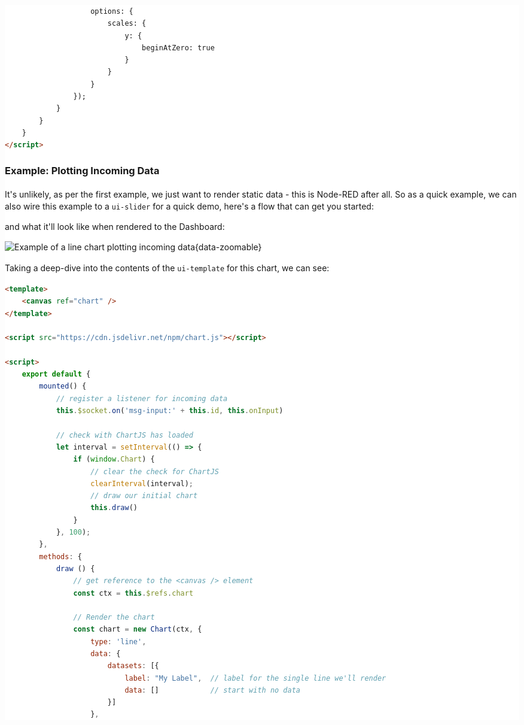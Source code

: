 ```html
                    options: {
                        scales: {
                            y: {
                                beginAtZero: true
                            }
                        }
                    }
                });
            }
        }
    }
</script>
```

### Example: Plotting Incoming Data

It's unlikely, as per the first example, we just want to render static data - this is Node-RED after all. So as a quick example, we can also wire this example to a `ui-slider` for a quick demo, here's a flow that can get you started:

<FlowViewer :flow="examples['custom-chart-line']" height="200px"/>

and what it'll look like when rendered to the Dashboard:

![Example of a line chart plotting incoming data](/images/node-examples/ui-template-chartjs-example-2.png "Example of a line chart plotting incoming data"){data-zoomable}

Taking a deep-dive into the contents of the `ui-template` for this chart, we can see:

```html
<template>
    <canvas ref="chart" />
</template>

<script src="https://cdn.jsdelivr.net/npm/chart.js"></script>

<script>
    export default {
        mounted() {
            // register a listener for incoming data
            this.$socket.on('msg-input:' + this.id, this.onInput)

            // check with ChartJS has loaded
            let interval = setInterval(() => {
                if (window.Chart) {
                    // clear the check for ChartJS
                    clearInterval(interval);
                    // draw our initial chart
                    this.draw()
                }
            }, 100);
        },
        methods: {
            draw () {
                // get reference to the <canvas /> element
                const ctx = this.$refs.chart
                
                // Render the chart
                const chart = new Chart(ctx, {
                    type: 'line',
                    data: {
                        datasets: [{
                            label: "My Label",  // label for the single line we'll render
                            data: []            // start with no data
                        }]
                    },
```